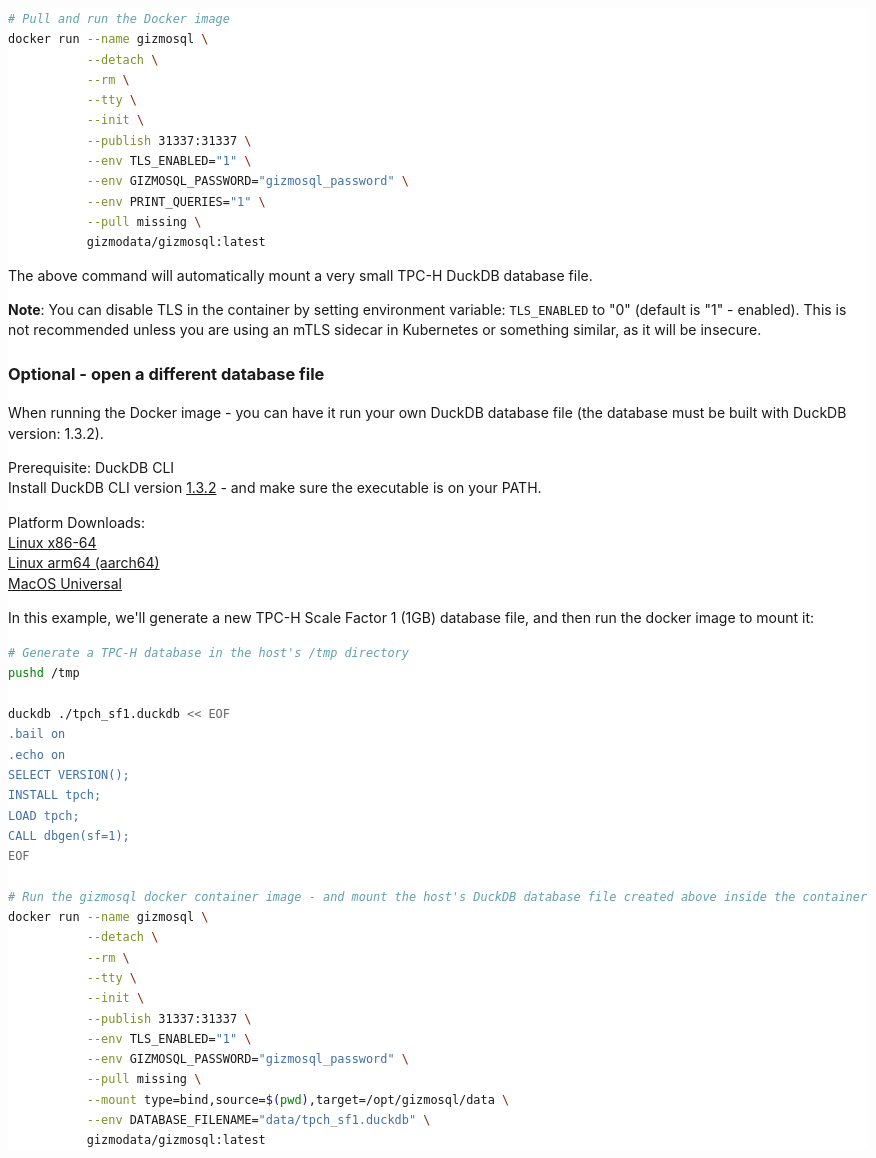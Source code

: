 ```bash
# Pull and run the Docker image 
docker run --name gizmosql \
           --detach \
           --rm \
           --tty \
           --init \
           --publish 31337:31337 \
           --env TLS_ENABLED="1" \
           --env GIZMOSQL_PASSWORD="gizmosql_password" \
           --env PRINT_QUERIES="1" \
           --pull missing \
           gizmodata/gizmosql:latest
```

The above command will automatically mount a very small TPC-H DuckDB database file.

**Note**: You can disable TLS in the container by setting environment variable: `TLS_ENABLED` to "0" (default is "1" - enabled).  This is not recommended unless you are using an mTLS sidecar in Kubernetes or something similar, as it will be insecure.    

### Optional - open a different database file
When running the Docker image - you can have it run your own DuckDB database file (the database must be built with DuckDB version: 1.3.2).   

Prerequisite: DuckDB CLI   
Install DuckDB CLI version [1.3.2](https://github.com/duckdb/duckdb/releases/tag/v1.3.2) - and make sure the executable is on your PATH.

Platform Downloads:   
[Linux x86-64](https://github.com/duckdb/duckdb/releases/download/v1.3.2/duckdb_cli-linux-amd64.zip)   
[Linux arm64 (aarch64)](https://github.com/duckdb/duckdb/releases/download/v1.3.2/duckdb_cli-linux-arm64.zip)   
[MacOS Universal](https://github.com/duckdb/duckdb/releases/download/v1.3.2/duckdb_cli-osx-universal.zip)

In this example, we'll generate a new TPC-H Scale Factor 1 (1GB) database file, and then run the docker image to mount it:

```bash
# Generate a TPC-H database in the host's /tmp directory
pushd /tmp

duckdb ./tpch_sf1.duckdb << EOF
.bail on
.echo on
SELECT VERSION();
INSTALL tpch;
LOAD tpch;
CALL dbgen(sf=1);
EOF

# Run the gizmosql docker container image - and mount the host's DuckDB database file created above inside the container
docker run --name gizmosql \
           --detach \
           --rm \
           --tty \
           --init \
           --publish 31337:31337 \
           --env TLS_ENABLED="1" \
           --env GIZMOSQL_PASSWORD="gizmosql_password" \
           --pull missing \
           --mount type=bind,source=$(pwd),target=/opt/gizmosql/data \
           --env DATABASE_FILENAME="data/tpch_sf1.duckdb" \
           gizmodata/gizmosql:latest
```